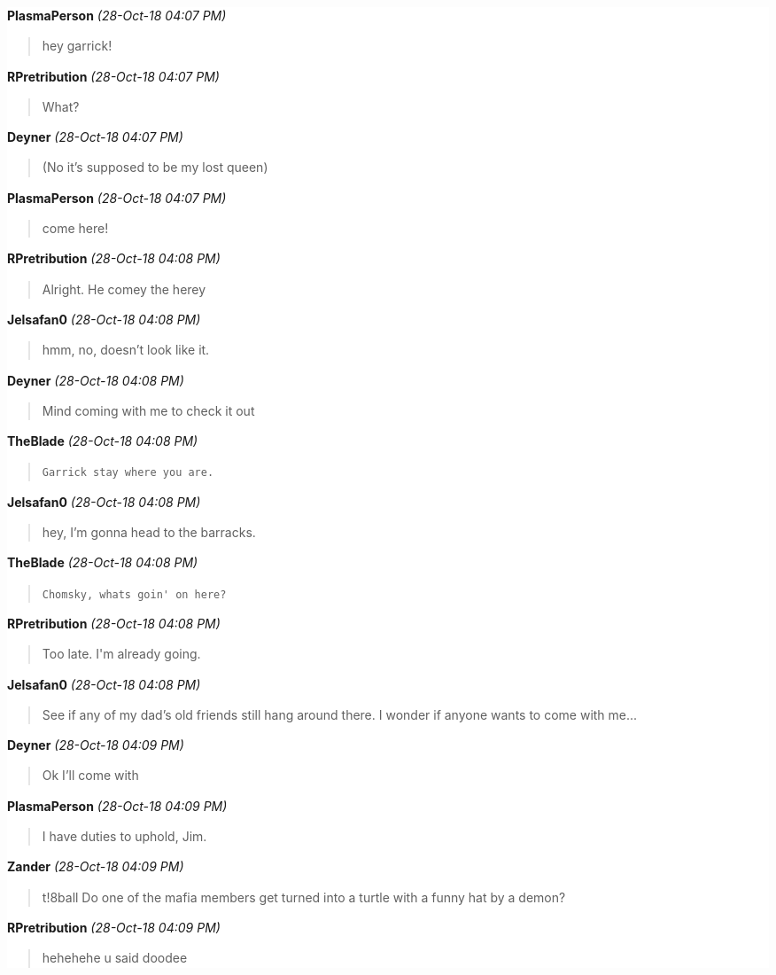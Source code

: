 **PlasmaPerson** _(28-Oct-18 04:07 PM)_

> hey garrick!

**RPretribution** _(28-Oct-18 04:07 PM)_

> What?

**Deyner** _(28-Oct-18 04:07 PM)_

> (No it’s supposed to be my lost queen)

**PlasmaPerson** _(28-Oct-18 04:07 PM)_

> come here!

**RPretribution** _(28-Oct-18 04:08 PM)_

> Alright.
> He comey the herey

**Jelsafan0** _(28-Oct-18 04:08 PM)_

> hmm, no, doesn’t look like it.

**Deyner** _(28-Oct-18 04:08 PM)_

> Mind coming with me to check it out

**TheBlade** _(28-Oct-18 04:08 PM)_

> `Garrick stay where you are.`

**Jelsafan0** _(28-Oct-18 04:08 PM)_

> hey, I’m gonna head to the barracks.

**TheBlade** _(28-Oct-18 04:08 PM)_

> `Chomsky, whats goin' on here?`

**RPretribution** _(28-Oct-18 04:08 PM)_

> Too late. I'm already going.

**Jelsafan0** _(28-Oct-18 04:08 PM)_

> See if any of my dad’s old friends still hang around there.
> I wonder if anyone wants to come with me...

**Deyner** _(28-Oct-18 04:09 PM)_

> Ok I’ll come with

**PlasmaPerson** _(28-Oct-18 04:09 PM)_

> I have duties to uphold, Jim.

**Zander** _(28-Oct-18 04:09 PM)_

> t!8ball Do one of the mafia members get turned into a turtle with a funny hat by a demon?

**RPretribution** _(28-Oct-18 04:09 PM)_

> hehehehe u said doodee
